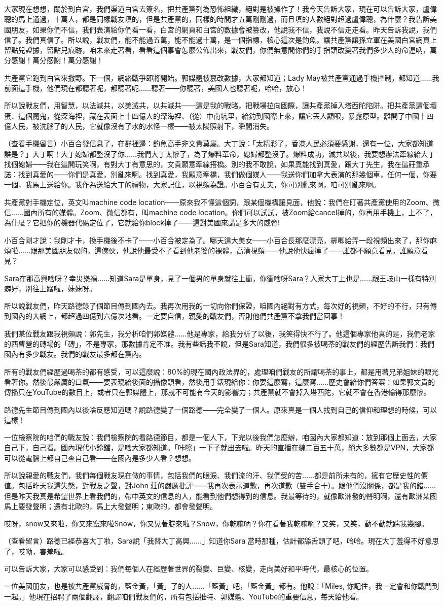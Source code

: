 
大家現在想想，關於到白宮，我們渠道白宮去簽名，把共產黨列為恐怖組織，絕對是被操作了！我今天告訴大家，現在可以告訴大家，盧偉聰的馬上通過，十萬人，都是同樣戰友填的，但是共產黨的，同樣的時間才五萬剛剛過，而且填的人數絕對超過盧偉聰，為什麼？我告訴美國朋友，如果你們不信，我們表演給你們看一看，白宮的網頁和白宮的數據會被篡改，他說我不信，我說不信走走看。昨天告訴我說，我們信了。我們真信了。所以說，戰友們，能不能過五萬，能不能過十萬，是一個指標，核心這次是釣魚。讓共產黨讓孫立軍在美國白宮網頁上留點兒證據，留點兒痕跡，咱未來走著看，看看這個事會怎麼公佈出來，戰友們，你們無意間你們的手指頭改變著我們多少人的命運吶，萬分感謝！萬分感謝！萬分感謝！


共產黨它跑到白宮來撒野。下一個，網絡戰爭即將開始。郭媒體被篡改數據，大家都知道；Lady May被共產黨通過手機控制，都知道……我前面這手機，他們現在都聽著呢，都聽著呢……聽著——你聽著，美國人也聽著呢，哈哈，放心！


所以說戰友們，用智慧，以法滅共，以美滅共，以共滅共——這是我的戰略，把戰場拉向國際，讓共產黨掉入塔西陀陷阱。把共產黨這個壞蛋、這個魔鬼，從深海裡，藏在表面上十四億人的深海裡、（從）中南坑里，給釣到國際上來，讓它丟人顯眼，暴露原型。離開了中國十四億人民，被洗腦了的人民，它就像沒有了水的水怪一樣——被太陽照射下，瞬間消失。


（查看手機留言）小百合發信息了，在群裡邊：釣魚高手非文貴莫屬。大丁說：「太精彩了，香港人民必須要感謝，還有一位，大家都知道誰是？」大丁啊！大丁媳婦都整沒了你……我們大丁太慘了，為了爆料革命，媳婦都整沒了。爆料成功，滅共以後，我要想辦法牽線給大丁找個媳婦——我在這開玩笑啊，有對大丁有意思的，文貴願意牽線搭橋。別的我不敢說，如果真能找到真愛，跟大丁先生，我在這莊重承諾：找到真愛的——你們是真愛，別亂來啊。找到真愛，我願意牽橋，我們做個媒人——我送你們加拿大表演的那幾個車，任何一個，你要一個，我馬上送給你。我作為送給大丁的禮物，大家記住，以視頻為證。小百合有丈夫，你可別亂來啊，咱可別亂來啊。


共產黨對手機定位，英文叫machine code location——原來我不懂這個詞，跟某個機構讓見面，他說：我們在盯著共產黨使用的Zoom、微信……國內所有的媒體。Zoom、微信都有，叫machine code location。你們可以試試，被Zoom給cancel掉的，你再用手機上，上不了，為什麼？它把你的機器代碼定位了，它就給你block掉了——這對美國來講是多大的威脅!


小百合剛才說：我剛才卡，換手機後不卡了——小百合被定為了。哪天這大美女——小百合長那麼漂亮，梆唧給弄一段視頻出來了，那你麻煩啦……跟那美國朋友似的，這傢伙，他說他最受不了看到他老婆的裸體，高清視頻——他說他快瘋掉了——誰都不願意看見，誰願意看見？


Sara在那高興啥呀？幸災樂禍……知道Sara是單身，見了一個男的單身就往上衝，你衝啥呀Sara？人家大丁上也是……跟王岐山一樣有特別癖好，別往上蹭啦，妹妹呀。


所以說戰友們，昨天路德錄了個節目傳到國內去。我再次用我的一切向你們保證，咱國內絕對有方式，每次好的視頻，不好的不行，只有傳到國內的大網上，都超過四億到六億次地看。一定要自信，親愛的戰友們，否則他們共產黨不拿我們當回事！


我們某位戰友跟我視頻說：郭先生，我分析咱們郭媒體……他是專家，給我分析了以後，我笑得快不行了。他這個專家他真的是，我們老家的西曹營的磚場的「磚」，不是專家，那數據肯定不准。我有些話我不說，但是Sara知道，我們很多被喝茶的戰友們的經歷告訴我們：我們國內有多少戰友。我們的戰友最多都在黨內。


所有的戰友們經歷過喝茶的都有感受，可以這麼說：80%的現在國內政法界的，處理咱們戰友的所謂喝茶的事上，都是用著兄弟姐妹的眼光看著你。然後最嚴厲的口氣——要表現給後面的攝像頭看，然後用手錶現給你：你要這麼寫，這麼寫……歷史會給你們答案：如果郭文貴的傳播只在YouTube的數目上，或者只在郭媒體上，那就不可能有今天的影響力；共產黨就不會掉入塔西陀，它就不會在香港輸得那麼慘。


路德先生節目傳到國內以後啥反應知道嗎？說路德變了一個路德——完全變了一個人。原來真是一個人找到自己的信仰和理想的時候，可以這樣！


一位檢察院的咱們的戰友說：我們檢察院的看路德節目，都是一個人下，下完以後我們怎麼辦，咱國內大家都知道：放到那個上面去，大家自己下，自己看。國內現代小鈴鐺，是啥大家都知道。「咔嚓」一下子就出去啦。昨天的直播在線二百五十萬，絕大多數都是VPN，大家都可以從電腦上都自己查自己看——在國內是多少人看？想想。


所以說親愛的戰友們，我們每個戰友現在做的事情，包括我們的眼淚、我們流的汗、我們受的苦……都是前所未有的，擁有它歷史性的價值。包括昨天我這失態，對戰友之聲，對John 莊的嚴厲批評——我再次表示道歉，再次道歉（雙手合十）。跟他們沒關係，都是我的錯……但是昨天我真是希望世界上看我們的，帶中英文的信息的人，能看到他們想得到的信息。我最等待的，就像歐洲發的聲明啊，還有歐洲某國馬上要發聲明；還有北歐的，馬上大發聲明；東歐的，都會發聲明。


哎呀，snow又來啦，你又來竄來啦Snow，你又晃著腚來啦？Snow，你乾嘛吶？你在看著我乾嘛啊？又笑，又笑，動不動就踹我幾腳。


（查看留言）路德已經恭喜大丁啦，Sara說「我替大丁高興……」知道你Sara 當時那種，估計都舔舌頭了吧，哈哈。現在大丁羞得不好意思了，哎呦，害羞啦。


可以告訴大家，大家可以感受到：我們每個人在經歷著世界的裂變、巨變、核變，走向美好和平時代，最核心的位置。


一位美國朋友，也是被共產黨威脅的，藍金黃，「黃」了的人……「藍黃」吧，「藍金黃」都有。他說：「Miles, 你記住，我一定會和你戰鬥到一起。」他現在招聘了兩個翻譯，翻譯咱們戰友們的，所有包括推特、郭媒體、YouTube的重要信息，每天給他看。
